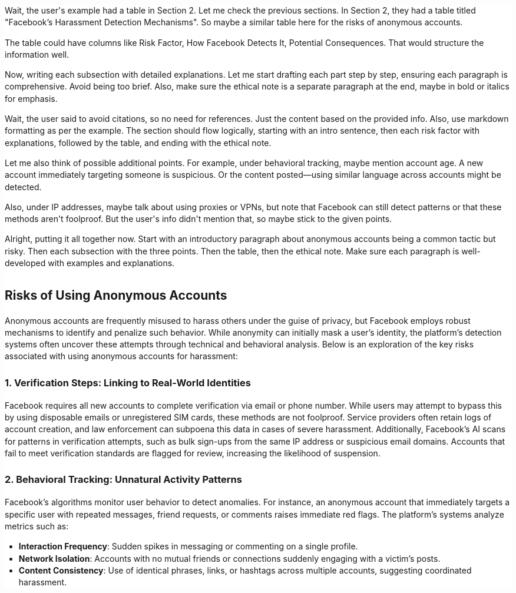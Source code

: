 Wait, the user's example had a table in Section 2. Let me check the previous sections. In Section 2, they had a table titled "Facebook’s Harassment Detection Mechanisms". So maybe a similar table here for the risks of anonymous accounts.

The table could have columns like Risk Factor, How Facebook Detects It, Potential Consequences. That would structure the information well.

Now, writing each subsection with detailed explanations. Let me start drafting each part step by step, ensuring each paragraph is comprehensive. Avoid being too brief. Also, make sure the ethical note is a separate paragraph at the end, maybe in bold or italics for emphasis.

Wait, the user said to avoid citations, so no need for references. Just the content based on the provided info. Also, use markdown formatting as per the example. The section should flow logically, starting with an intro sentence, then each risk factor with explanations, followed by the table, and ending with the ethical note.

Let me also think of possible additional points. For example, under behavioral tracking, maybe mention account age. A new account immediately targeting someone is suspicious. Or the content posted—using similar language across accounts might be detected.

Also, under IP addresses, maybe talk about using proxies or VPNs, but note that Facebook can still detect patterns or that these methods aren't foolproof. But the user's info didn't mention that, so maybe stick to the given points.

Alright, putting it all together now. Start with an introductory paragraph about anonymous accounts being a common tactic but risky. Then each subsection with the three points. Then the table, then the ethical note. Make sure each paragraph is well-developed with examples and explanations.
</think>

## Risks of Using Anonymous Accounts  

Anonymous accounts are frequently misused to harass others under the guise of privacy, but Facebook employs robust mechanisms to identify and penalize such behavior. While anonymity can initially mask a user’s identity, the platform’s detection systems often uncover these attempts through technical and behavioral analysis. Below is an exploration of the key risks associated with using anonymous accounts for harassment:  

### 1. **Verification Steps: Linking to Real-World Identities**  
Facebook requires all new accounts to complete verification via email or phone number. While users may attempt to bypass this by using disposable emails or unregistered SIM cards, these methods are not foolproof. Service providers often retain logs of account creation, and law enforcement can subpoena this data in cases of severe harassment. Additionally, Facebook’s AI scans for patterns in verification attempts, such as bulk sign-ups from the same IP address or suspicious email domains. Accounts that fail to meet verification standards are flagged for review, increasing the likelihood of suspension.  

### 2. **Behavioral Tracking: Unnatural Activity Patterns**  
Facebook’s algorithms monitor user behavior to detect anomalies. For instance, an anonymous account that immediately targets a specific user with repeated messages, friend requests, or comments raises immediate red flags. The platform’s systems analyze metrics such as:  
- **Interaction Frequency**: Sudden spikes in messaging or commenting on a single profile.  
- **Network Isolation**: Accounts with no mutual friends or connections suddenly engaging with a victim’s posts.  
- **Content Consistency**: Use of identical phrases, links, or hashtags across multiple accounts, suggesting coordinated harassment.  
